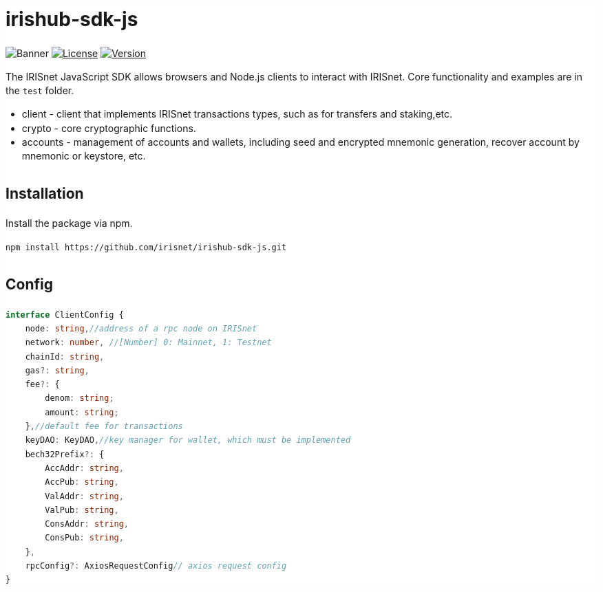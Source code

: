 # irishub-sdk-js

![Banner](https://raw.githubusercontent.com/irisnet/irishub/master/docs/pics/iris.jpg)
[![License](https://img.shields.io/github/license/irisnet/irishub-sdk-js.svg)](https://github.com/irisnet/irishub-sdk-js/blob/master/LICENSE)
[![Version](https://img.shields.io/github/tag/irisnet/irishub-sdk-js.svg)](https://github.com/irisnet/irishub-sdk-js/releases)

The IRISnet JavaScript SDK allows browsers and Node.js clients to interact with IRISnet. Core functionality and examples
are in the `test` folder.

- client - client that implements IRISnet transactions types, such as for transfers and staking,etc.
- crypto - core cryptographic functions.
- accounts - management of accounts and wallets, including seed and encrypted mnemonic generation, recover account by
  mnemonic or keystore, etc.

## Installation

Install the package via npm.

```bash
npm install https://github.com/irisnet/irishub-sdk-js.git
```

## Config

```typescript
interface ClientConfig {
    node: string,//address of a rpc node on IRISnet
    network: number, //[Number] 0: Mainnet, 1: Testnet
    chainId: string,
    gas?: string,
    fee?: {
        denom: string;
        amount: string;
    },//default fee for transactions
    keyDAO: KeyDAO,//key manager for wallet, which must be implemented
    bech32Prefix?: {
        AccAddr: string,
        AccPub: string,
        ValAddr: string,
        ValPub: string,
        ConsAddr: string,
        ConsPub: string,
    },
    rpcConfig?: AxiosRequestConfig// axios request config
}
```

